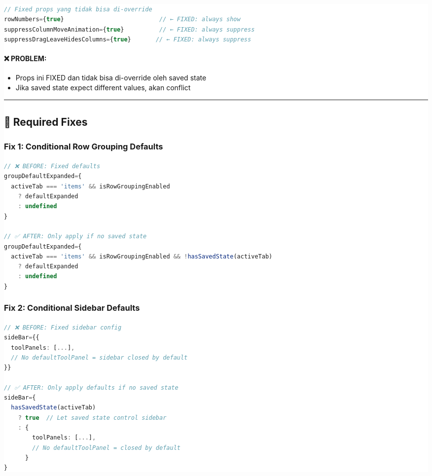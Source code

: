 ```typescript
// Fixed props yang tidak bisa di-override
rowNumbers={true}                           // ← FIXED: always show
suppressColumnMoveAnimation={true}          // ← FIXED: always suppress
suppressDragLeaveHidesColumns={true}       // ← FIXED: always suppress
```

#### **❌ PROBLEM:**

- Props ini FIXED dan tidak bisa di-override oleh saved state
- Jika saved state expect different values, akan conflict

---

## 🎯 Required Fixes

### **Fix 1: Conditional Row Grouping Defaults**

```typescript
// ❌ BEFORE: Fixed defaults
groupDefaultExpanded={
  activeTab === 'items' && isRowGroupingEnabled
    ? defaultExpanded
    : undefined
}

// ✅ AFTER: Only apply if no saved state
groupDefaultExpanded={
  activeTab === 'items' && isRowGroupingEnabled && !hasSavedState(activeTab)
    ? defaultExpanded
    : undefined
}
```

### **Fix 2: Conditional Sidebar Defaults**

```typescript
// ❌ BEFORE: Fixed sidebar config
sideBar={{
  toolPanels: [...],
  // No defaultToolPanel = sidebar closed by default
}}

// ✅ AFTER: Only apply defaults if no saved state
sideBar={
  hasSavedState(activeTab)
    ? true  // Let saved state control sidebar
    : {
        toolPanels: [...],
        // No defaultToolPanel = closed by default
      }
}
```
